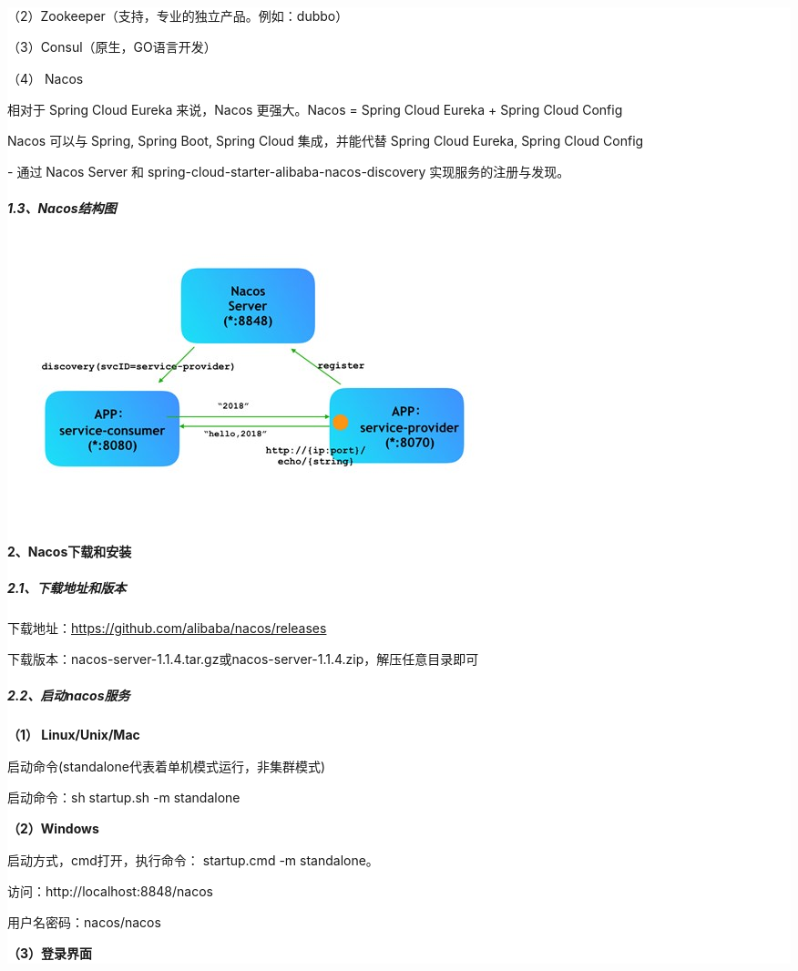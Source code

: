 （2）Zookeeper（支持，专业的独立产品。例如：dubbo）

（3）Consul（原生，GO语言开发）

（4） Nacos

相对于 Spring Cloud Eureka 来说，Nacos 更强大。Nacos = Spring Cloud Eureka + Spring Cloud Config

 Nacos 可以与 Spring, Spring Boot, Spring Cloud 集成，并能代替 Spring Cloud Eureka, Spring Cloud Config

\- 通过 Nacos Server 和 spring-cloud-starter-alibaba-nacos-discovery 实现服务的注册与发现。

##### 1.3、Nacos结构图

![img](.\images\6e5b55f7-3252-4dea-81e9-e0ffd86987b4.jpg)

#### 2、Nacos下载和安装

##### 2.1、下载地址和版本

下载地址：https://github.com/alibaba/nacos/releases

下载版本：nacos-server-1.1.4.tar.gz或nacos-server-1.1.4.zip，解压任意目录即可

##### 2.2、启动nacos服务

**（1） Linux/Unix/Mac**

启动命令(standalone代表着单机模式运行，非集群模式)

启动命令：sh startup.sh -m standalone

**（2）Windows**

启动方式，cmd打开，执行命令： startup.cmd -m standalone。

访问：http://localhost:8848/nacos

用户名密码：nacos/nacos

**（3）登录界面**
